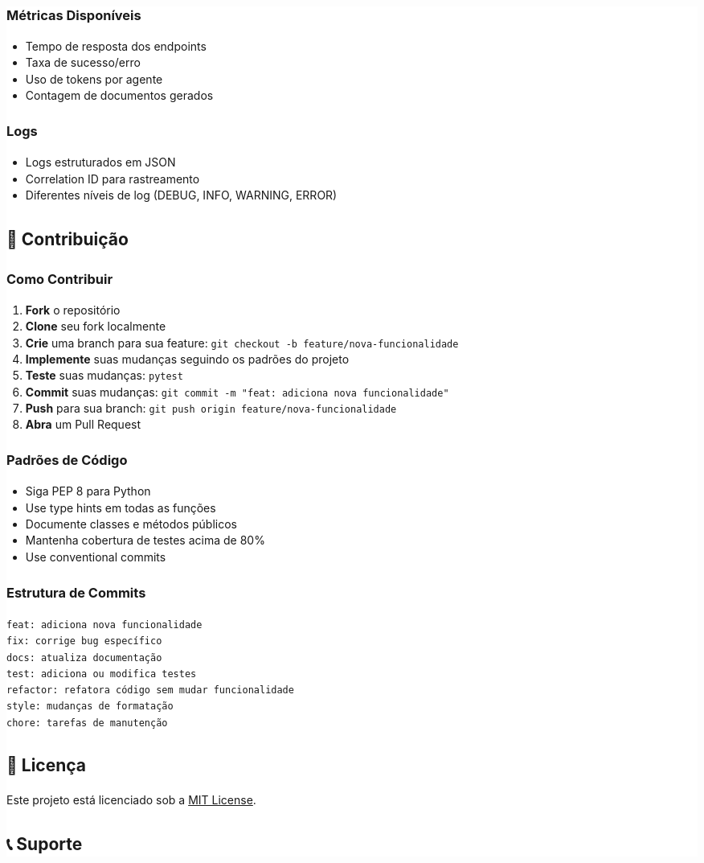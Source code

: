 ### Métricas Disponíveis
- Tempo de resposta dos endpoints
- Taxa de sucesso/erro
- Uso de tokens por agente
- Contagem de documentos gerados

### Logs
- Logs estruturados em JSON
- Correlation ID para rastreamento
- Diferentes níveis de log (DEBUG, INFO, WARNING, ERROR)

## 🤝 Contribuição

### Como Contribuir

1. **Fork** o repositório
2. **Clone** seu fork localmente
3. **Crie** uma branch para sua feature: `git checkout -b feature/nova-funcionalidade`
4. **Implemente** suas mudanças seguindo os padrões do projeto
5. **Teste** suas mudanças: `pytest`
6. **Commit** suas mudanças: `git commit -m "feat: adiciona nova funcionalidade"`
7. **Push** para sua branch: `git push origin feature/nova-funcionalidade`
8. **Abra** um Pull Request

### Padrões de Código

- Siga PEP 8 para Python
- Use type hints em todas as funções
- Documente classes e métodos públicos
- Mantenha cobertura de testes acima de 80%
- Use conventional commits

### Estrutura de Commits

```
feat: adiciona nova funcionalidade
fix: corrige bug específico
docs: atualiza documentação
test: adiciona ou modifica testes
refactor: refatora código sem mudar funcionalidade
style: mudanças de formatação
chore: tarefas de manutenção
```

## 📝 Licença

Este projeto está licenciado sob a [MIT License](LICENSE).

## 📞 Suporte
